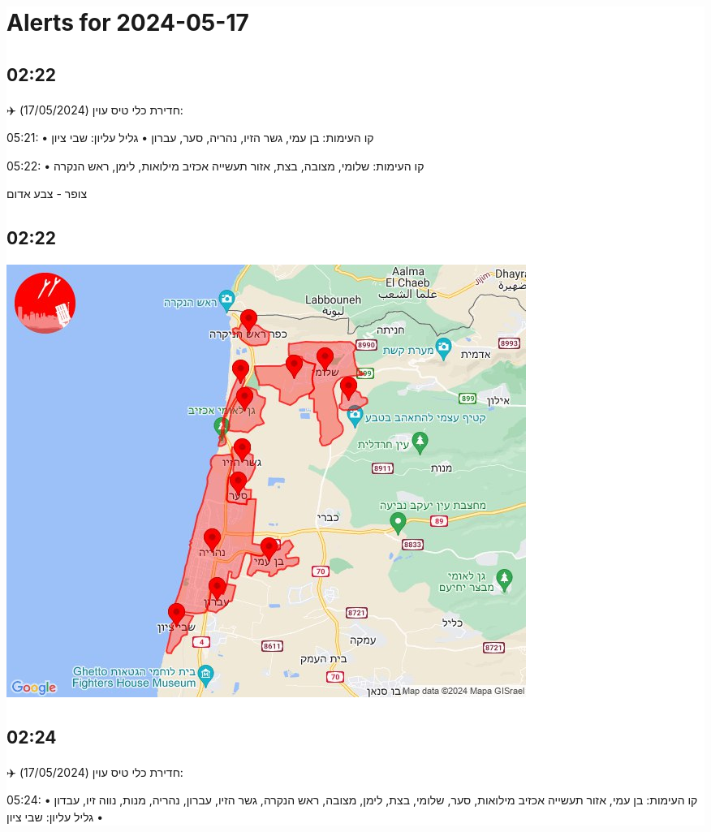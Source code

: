 # Alerts for 2024-05-17

## 02:22

✈️ חדירת כלי טיס עוין (17/05/2024):

05:21:
• קו העימות: בן עמי, גשר הזיו, נהריה, סער, עברון 
• גליל עליון: שבי ציון 

05:22:
• קו העימות: שלומי, מצובה, בצת, אזור תעשייה אכזיב מילואות, לימן, ראש הנקרה 

צופר - צבע אדום

## 02:22

![Photo](images/21126.jpg)

## 02:24

✈️ חדירת כלי טיס עוין (17/05/2024):

05:24:
• קו העימות: בן עמי, אזור תעשייה אכזיב מילואות, סער, שלומי, בצת, לימן, מצובה, ראש הנקרה, גשר הזיו, עברון, נהריה, מנות, נווה זיו, עבדון 
• גליל עליון: שבי ציון 
